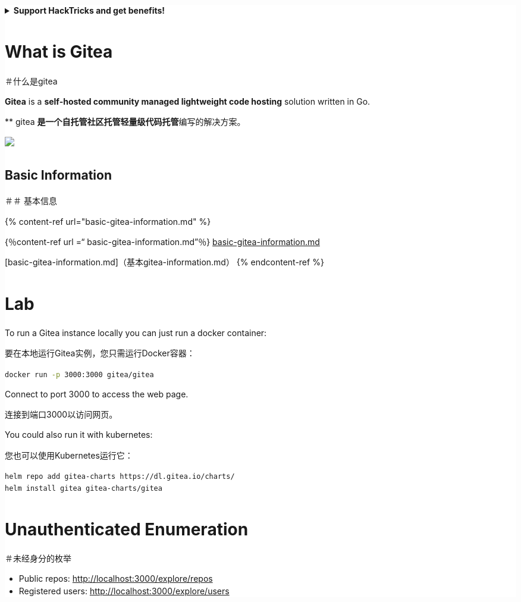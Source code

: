 

<details><summary><strong>Support HackTricks and get benefits!</strong></summary></details>


# What is Gitea

＃什么是gitea

**Gitea** is a **self-hosted community managed lightweight code hosting** solution written in Go.

** gitea **是一个自托管社区托管轻量级代码托管**编写的解决方案。

![](<../../.gitbook/assets/image (655).png>)

## Basic Information

＃＃ 基本信息

{% content-ref url="basic-gitea-information.md" %}

{％content-ref url =“ basic-gitea-information.md”％}
[basic-gitea-information.md](basic-gitea-information.md)

[basic-gitea-information.md]（基本gitea-information.md）
{% endcontent-ref %}

# Lab

To run a Gitea instance locally you can just run a docker container:

要在本地运行Gitea实例，您只需运行Docker容器：

```bash
docker run -p 3000:3000 gitea/gitea
```

Connect to port 3000 to access the web page.

连接到端口3000以访问网页。

You could also run it with kubernetes:

您也可以使用Kubernetes运行它：

```
helm repo add gitea-charts https://dl.gitea.io/charts/
helm install gitea gitea-charts/gitea
```

# Unauthenticated Enumeration

＃未经身分的枚举

* Public repos: [http://localhost:3000/explore/repos](http://localhost:3000/explore/repos)
* Registered users: [http://localhost:3000/explore/users](http://localhost:3000/explore/users)
